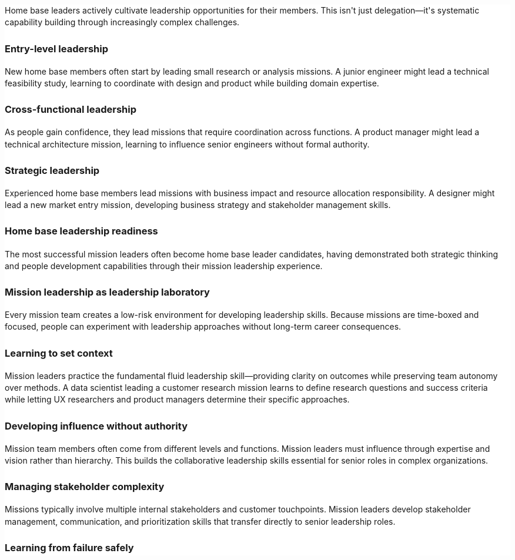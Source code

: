Home base leaders actively cultivate leadership opportunities for their members. This isn't just delegation—it's systematic capability building through increasingly complex challenges.

### Entry-level leadership

New home base members often start by leading small research or analysis missions. A junior engineer might lead a technical feasibility study, learning to coordinate with design and product while building domain expertise.

### Cross-functional leadership

As people gain confidence, they lead missions that require coordination across functions. A product manager might lead a technical architecture mission, learning to influence senior engineers without formal authority.

### Strategic leadership

Experienced home base members lead missions with business impact and resource allocation responsibility. A designer might lead a new market entry mission, developing business strategy and stakeholder management skills.

### Home base leadership readiness

The most successful mission leaders often become home base leader candidates, having demonstrated both strategic thinking and people development capabilities through their mission leadership experience.

### Mission leadership as leadership laboratory

Every mission team creates a low-risk environment for developing leadership skills. Because missions are time-boxed and focused, people can experiment with leadership approaches without long-term career consequences.

### Learning to set context

Mission leaders practice the fundamental fluid leadership skill—providing clarity on outcomes while preserving team autonomy over methods. A data scientist leading a customer research mission learns to define research questions and success criteria while letting UX researchers and product managers determine their specific approaches.

### Developing influence without authority

Mission team members often come from different levels and functions. Mission leaders must influence through expertise and vision rather than hierarchy. This builds the collaborative leadership skills essential for senior roles in complex organizations.

### Managing stakeholder complexity

Missions typically involve multiple internal stakeholders and customer touchpoints. Mission leaders develop stakeholder management, communication, and prioritization skills that transfer directly to senior leadership roles.

### Learning from failure safely
